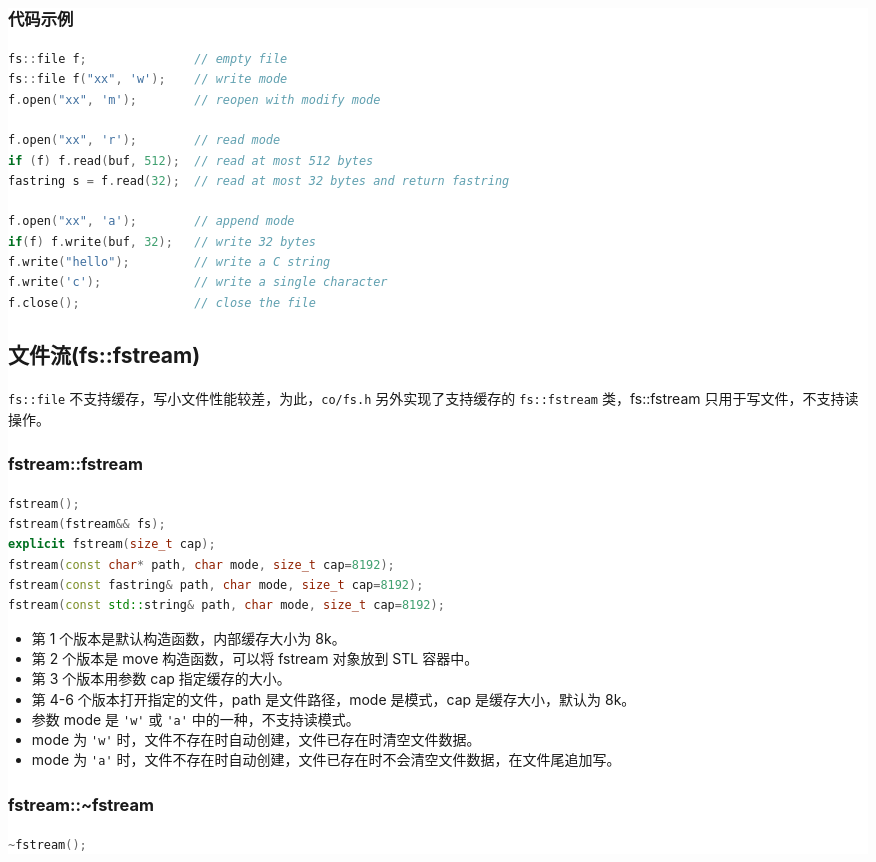 



### 代码示例
```cpp
fs::file f;               // empty file
fs::file f("xx", 'w');    // write mode
f.open("xx", 'm');        // reopen with modify mode

f.open("xx", 'r');        // read mode
if (f) f.read(buf, 512);  // read at most 512 bytes
fastring s = f.read(32);  // read at most 32 bytes and return fastring

f.open("xx", 'a');        // append mode
if(f) f.write(buf, 32);   // write 32 bytes
f.write("hello");         // write a C string
f.write('c');             // write a single character
f.close();                // close the file
```






## 文件流(fs::fstream)


`fs::file` 不支持缓存，写小文件性能较差，为此，`co/fs.h` 另外实现了支持缓存的 `fs::fstream` 类，fs::fstream 只用于写文件，不支持读操作。




### fstream::fstream
```cpp
fstream();
fstream(fstream&& fs);
explicit fstream(size_t cap);
fstream(const char* path, char mode, size_t cap=8192);
fstream(const fastring& path, char mode, size_t cap=8192);
fstream(const std::string& path, char mode, size_t cap=8192);
```

- 第 1 个版本是默认构造函数，内部缓存大小为 8k。
- 第 2 个版本是 move 构造函数，可以将 fstream 对象放到 STL 容器中。
- 第 3 个版本用参数 cap 指定缓存的大小。
- 第 4-6 个版本打开指定的文件，path 是文件路径，mode 是模式，cap 是缓存大小，默认为 8k。
- 参数 mode 是 `'w'` 或 `'a'` 中的一种，不支持读模式。
- mode 为 `'w'` 时，文件不存在时自动创建，文件已存在时清空文件数据。
- mode 为 `'a'` 时，文件不存在时自动创建，文件已存在时不会清空文件数据，在文件尾追加写。



### fstream::~fstream
```cpp
~fstream();
```
